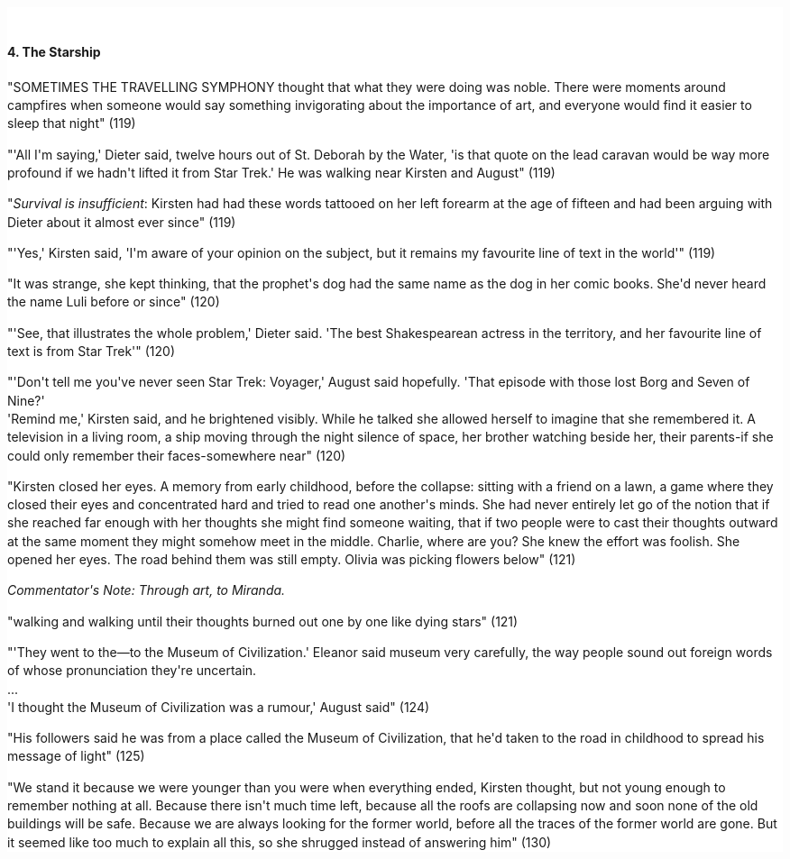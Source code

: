 <br>


#### 4. The Starship

"SOMETIMES THE TRAVELLING SYMPHONY thought that what they were doing was noble. There were moments around campfires when someone would say something invigorating about the importance of art, and everyone would find it easier to sleep that night" (119)

"'All I'm saying,' Dieter said, twelve hours out of St. Deborah by the Water, 'is that quote on the lead caravan would be way more profound if we hadn't lifted it from Star Trek.' He was walking near Kirsten and August" (119)

"*Survival is insufficient*: Kirsten had had these words tattooed on her left forearm at the age of fifteen and had been arguing with Dieter about it almost ever since" (119)

"'Yes,' Kirsten said, 'I'm aware of your opinion on the subject, but it remains my favourite line of text in the world'" (119)

"It was strange, she kept thinking, that the prophet's dog had the same name as the dog in her comic books. She'd never heard the name Luli before or since" (120)

"'See, that illustrates the whole problem,' Dieter said. 'The best Shakespearean actress in the territory, and her favourite line of text is from Star Trek'" (120)

"'Don't tell me you've never seen Star Trek: Voyager,' August said hopefully. 'That episode with those lost Borg and Seven of Nine?'
<br>'Remind me,' Kirsten said, and he brightened visibly. While he talked she allowed herself to imagine that she remembered it. A television in a living room, a ship moving through the night silence of space, her brother watching beside her, their parents-if she could only remember their faces-somewhere near" (120)

"Kirsten closed her eyes. A memory from early childhood, before the collapse: sitting with a friend on a lawn, a game where they closed their eyes and concentrated hard and tried to read one another's minds. She had never entirely let go of the notion that if she reached far enough with her thoughts she might find someone waiting, that if two people were to cast their thoughts outward at the same moment they might somehow meet in the middle. Charlie, where are you? She knew the effort was foolish. She opened her eyes. The road behind them was still empty. Olivia was picking flowers below" (121)

*Commentator's Note: Through art, to Miranda.*

"walking and walking until their thoughts burned out one by one like dying stars" (121)

"'They went to the—to the Museum of Civilization.' Eleanor said museum very carefully, the way people sound out foreign words of whose pronunciation they're uncertain.
<br>...
<br>'I thought the Museum of Civilization was a rumour,' August said" (124)

"His followers said he was from a place called the Museum of Civilization, that he'd taken to the road in childhood to spread his message of light" (125)

"We stand it because we were younger than you were when everything ended, Kirsten thought, but not young enough to remember nothing at all. Because there isn't much time left, because all the roofs are collapsing now and soon none of the old buildings will be safe. Because we are always looking for the former world, before all the traces of the former world are gone. But it seemed like too much to explain all this, so she shrugged instead of answering him" (130)

